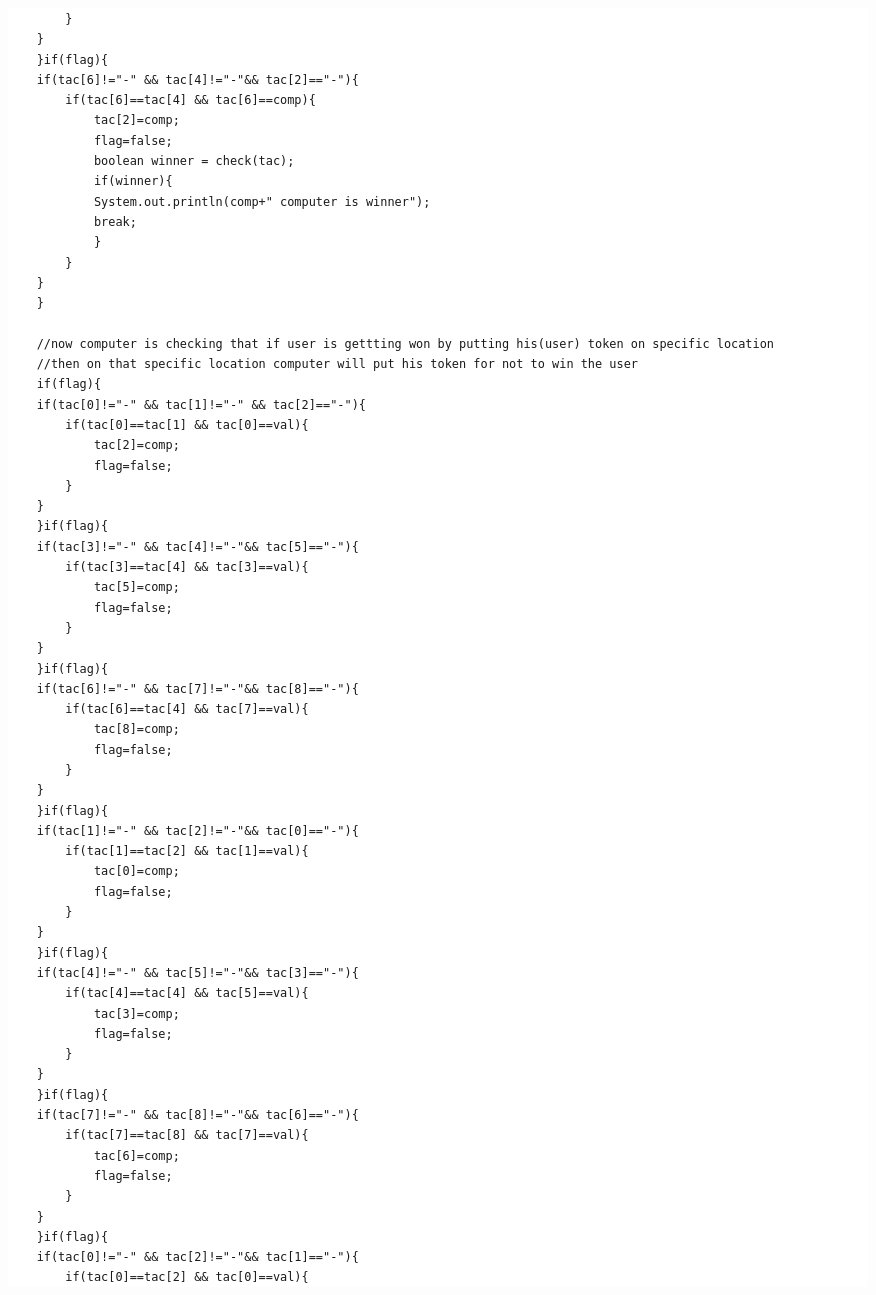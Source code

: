             }
        }
        }if(flag){
        if(tac[6]!="-" && tac[4]!="-"&& tac[2]=="-"){
            if(tac[6]==tac[4] && tac[6]==comp){
                tac[2]=comp;
                flag=false;
                boolean winner = check(tac);
                if(winner){
                System.out.println(comp+" computer is winner");
                break;
                }
            }
        }
        }

        //now computer is checking that if user is gettting won by putting his(user) token on specific location
        //then on that specific location computer will put his token for not to win the user
        if(flag){
        if(tac[0]!="-" && tac[1]!="-" && tac[2]=="-"){
            if(tac[0]==tac[1] && tac[0]==val){
                tac[2]=comp;
                flag=false;
            }
        }
        }if(flag){
        if(tac[3]!="-" && tac[4]!="-"&& tac[5]=="-"){
            if(tac[3]==tac[4] && tac[3]==val){
                tac[5]=comp;
                flag=false;
            }
        }
        }if(flag){
        if(tac[6]!="-" && tac[7]!="-"&& tac[8]=="-"){
            if(tac[6]==tac[4] && tac[7]==val){
                tac[8]=comp;
                flag=false;
            }
        }
        }if(flag){
        if(tac[1]!="-" && tac[2]!="-"&& tac[0]=="-"){
            if(tac[1]==tac[2] && tac[1]==val){
                tac[0]=comp;
                flag=false;
            }
        }
        }if(flag){
        if(tac[4]!="-" && tac[5]!="-"&& tac[3]=="-"){
            if(tac[4]==tac[4] && tac[5]==val){
                tac[3]=comp;
                flag=false;
            }
        }
        }if(flag){
        if(tac[7]!="-" && tac[8]!="-"&& tac[6]=="-"){
            if(tac[7]==tac[8] && tac[7]==val){
                tac[6]=comp;
                flag=false;
            }
        }
        }if(flag){
        if(tac[0]!="-" && tac[2]!="-"&& tac[1]=="-"){
            if(tac[0]==tac[2] && tac[0]==val){